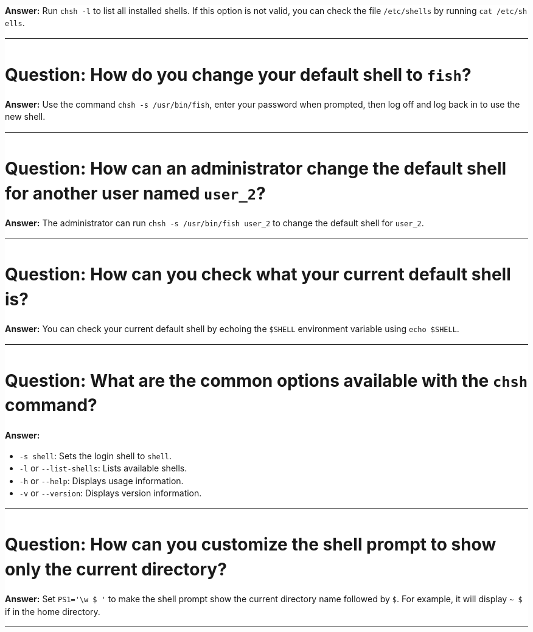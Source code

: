 **Answer:**
Run `chsh -l` to list all installed shells. If this option is not valid, you can check the file `/etc/shells` by running `cat /etc/shells`.

---

# Question: How do you change your default shell to `fish`?

**Answer:**
Use the command `chsh -s /usr/bin/fish`, enter your password when prompted, then log off and log back in to use the new shell.

---

# Question: How can an administrator change the default shell for another user named `user_2`?

**Answer:**
The administrator can run `chsh -s /usr/bin/fish user_2` to change the default shell for `user_2`.

---

# Question: How can you check what your current default shell is?

**Answer:**
You can check your current default shell by echoing the `$SHELL` environment variable using `echo $SHELL`.

---

# Question: What are the common options available with the `chsh` command?

**Answer:**

* `-s shell`: Sets the login shell to `shell`.
* `-l` or `--list-shells`: Lists available shells.
* `-h` or `--help`: Displays usage information.
* `-v` or `--version`: Displays version information.

---

# Question: How can you customize the shell prompt to show only the current directory?

**Answer:**
Set `PS1='\w $ '` to make the shell prompt show the current directory name followed by `$`. For example, it will display `~ $` if in the home directory.

---